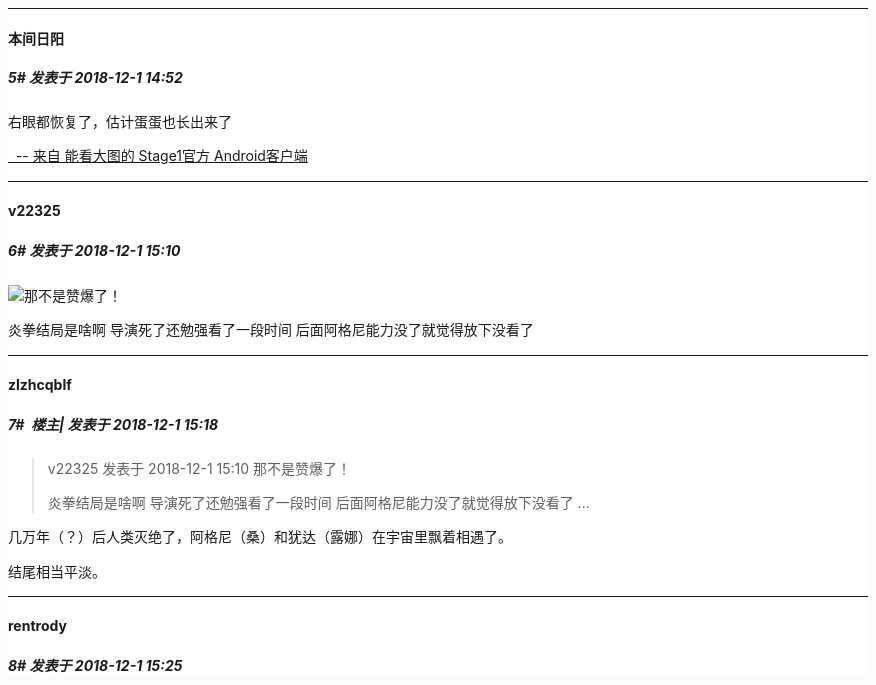 





-----

####  本间日阳  
##### 5#       发表于 2018-12-1 14:52




右眼都恢复了，估计蛋蛋也长出来了

[  -- 来自 能看大图的 Stage1官方 Android客户端](https://www.coolapk.com/apk/140634)







-----

####  v22325  
##### 6#       发表于 2018-12-1 15:10



<img src="https://static.saraba1st.com/image/smiley/face2017/066.png" referrerpolicy="no-referrer">那不是赞爆了！

炎拳结局是啥啊 导演死了还勉强看了一段时间 后面阿格尼能力没了就觉得放下没看了







-----

####  zlzhcqblf  
##### 7#         楼主| 发表于 2018-12-1 15:18



<blockquote>v22325 发表于 2018-12-1 15:10
那不是赞爆了！

炎拳结局是啥啊 导演死了还勉强看了一段时间 后面阿格尼能力没了就觉得放下没看了 ...</blockquote>
几万年（？）后人类灭绝了，阿格尼（桑）和犹达（露娜）在宇宙里飘着相遇了。

结尾相当平淡。







-----

####  rentrody  
##### 8#       发表于 2018-12-1 15:25


